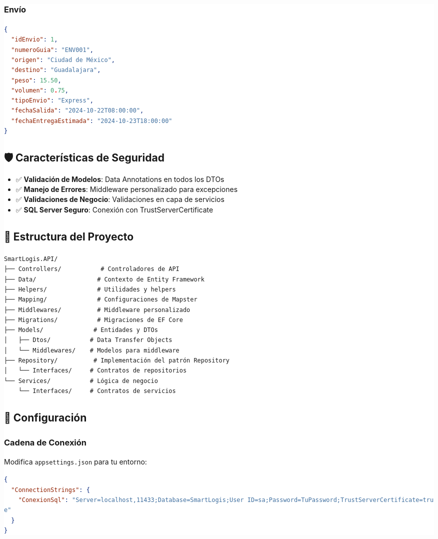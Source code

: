 ### **Envío**
```json
{
  "idEnvio": 1,
  "numeroGuia": "ENV001",
  "origen": "Ciudad de México",
  "destino": "Guadalajara",
  "peso": 15.50,
  "volumen": 0.75,
  "tipoEnvio": "Express",
  "fechaSalida": "2024-10-22T08:00:00",
  "fechaEntregaEstimada": "2024-10-23T18:00:00"
}
```

## 🛡️ **Características de Seguridad**

- ✅ **Validación de Modelos**: Data Annotations en todos los DTOs
- ✅ **Manejo de Errores**: Middleware personalizado para excepciones
- ✅ **Validaciones de Negocio**: Validaciones en capa de servicios
- ✅ **SQL Server Seguro**: Conexión con TrustServerCertificate

## 📁 **Estructura del Proyecto**

```
SmartLogis.API/
├── Controllers/           # Controladores de API
├── Data/                 # Contexto de Entity Framework
├── Helpers/              # Utilidades y helpers
├── Mapping/              # Configuraciones de Mapster
├── Middlewares/          # Middleware personalizado
├── Migrations/           # Migraciones de EF Core
├── Models/              # Entidades y DTOs
│   ├── Dtos/           # Data Transfer Objects
│   └── Middlewares/    # Modelos para middleware
├── Repository/          # Implementación del patrón Repository
│   └── Interfaces/     # Contratos de repositorios
└── Services/           # Lógica de negocio
    └── Interfaces/     # Contratos de servicios
```

## 🔧 **Configuración**

### **Cadena de Conexión**
Modifica `appsettings.json` para tu entorno:

```json
{
  "ConnectionStrings": {
    "ConexionSql": "Server=localhost,11433;Database=SmartLogis;User ID=sa;Password=TuPassword;TrustServerCertificate=true"
  }
}
```
